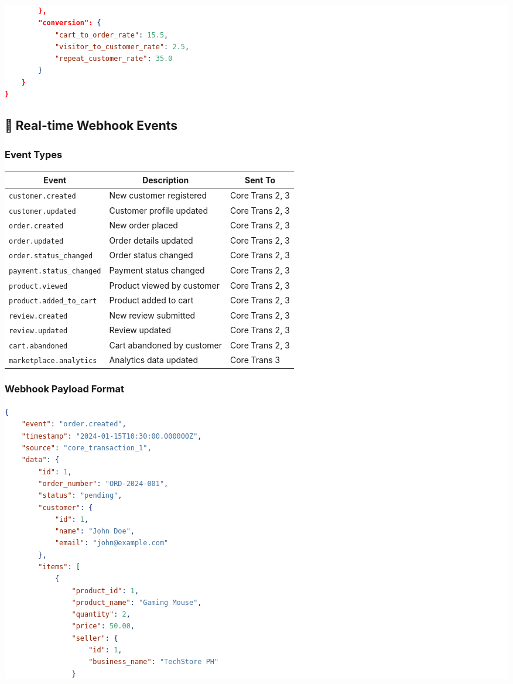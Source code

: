 ```json
        },
        "conversion": {
            "cart_to_order_rate": 15.5,
            "visitor_to_customer_rate": 2.5,
            "repeat_customer_rate": 35.0
        }
    }
}
```

## 🔄 Real-time Webhook Events

### Event Types

| Event | Description | Sent To |
|-------|-------------|---------|
| `customer.created` | New customer registered | Core Trans 2, 3 |
| `customer.updated` | Customer profile updated | Core Trans 2, 3 |
| `order.created` | New order placed | Core Trans 2, 3 |
| `order.updated` | Order details updated | Core Trans 2, 3 |
| `order.status_changed` | Order status changed | Core Trans 2, 3 |
| `payment.status_changed` | Payment status changed | Core Trans 2, 3 |
| `product.viewed` | Product viewed by customer | Core Trans 2, 3 |
| `product.added_to_cart` | Product added to cart | Core Trans 2, 3 |
| `review.created` | New review submitted | Core Trans 2, 3 |
| `review.updated` | Review updated | Core Trans 2, 3 |
| `cart.abandoned` | Cart abandoned by customer | Core Trans 2, 3 |
| `marketplace.analytics` | Analytics data updated | Core Trans 3 |

### Webhook Payload Format

```json
{
    "event": "order.created",
    "timestamp": "2024-01-15T10:30:00.000000Z",
    "source": "core_transaction_1",
    "data": {
        "id": 1,
        "order_number": "ORD-2024-001",
        "status": "pending",
        "customer": {
            "id": 1,
            "name": "John Doe",
            "email": "john@example.com"
        },
        "items": [
            {
                "product_id": 1,
                "product_name": "Gaming Mouse",
                "quantity": 2,
                "price": 50.00,
                "seller": {
                    "id": 1,
                    "business_name": "TechStore PH"
                }
```